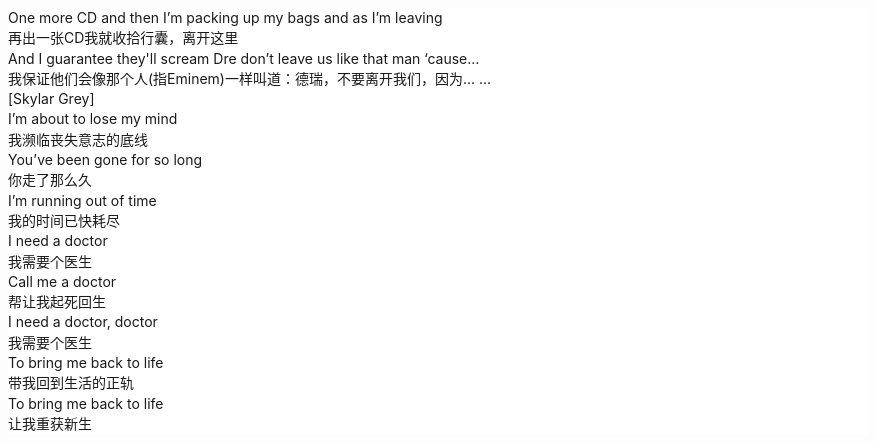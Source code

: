 One more CD and then I’m packing up my bags and as I’m leaving  
再出一张CD我就收拾行囊，离开这里  
And I guarantee they'll scream Dre don’t leave us like that man ‘cause…  
我保证他们会像那个人(指Eminem)一样叫道：德瑞，不要离开我们，因为... ...  
[Skylar Grey]  
I’m about to lose my mind  
我濒临丧失意志的底线  
You’ve been gone for so long  
你走了那么久  
I’m running out of time  
我的时间已快耗尽  
I need a doctor  
我需要个医生  
Call me a doctor  
帮让我起死回生  
I need a doctor, doctor  
我需要个医生  
To bring me back to life  
带我回到生活的正轨  
To bring me back to life  
让我重获新生

